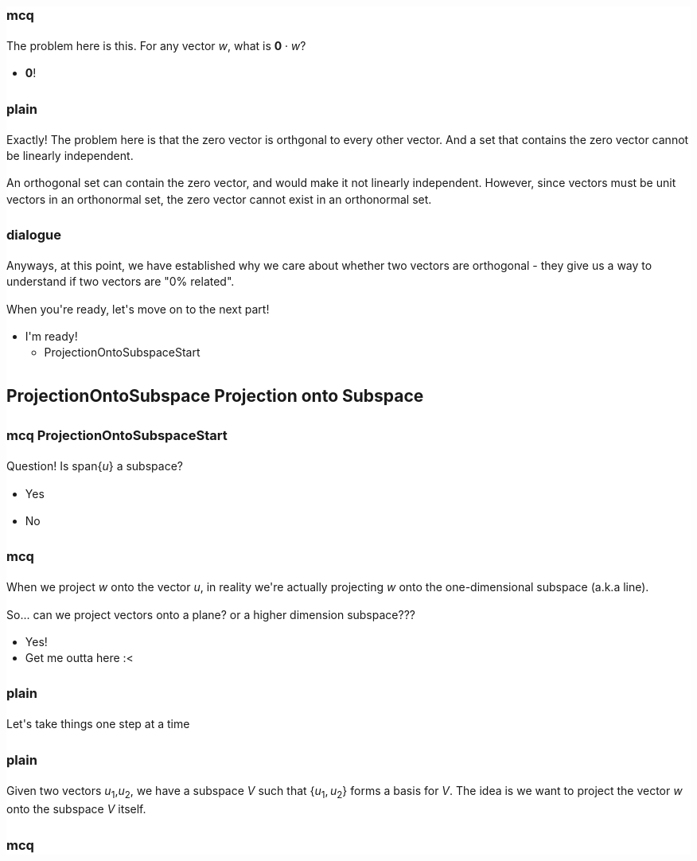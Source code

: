 ### mcq

The problem here is this. For any vector $w$, what is $\mathbf{0} \cdot w$?

* $\mathbf{0}$!

### plain

Exactly! The problem here is that the zero vector is orthgonal to every other vector. And a set that contains the zero vector cannot be linearly independent.

An orthogonal set can contain the zero vector, and would make it not linearly independent. However, since vectors must be unit vectors in an orthonormal set, the zero vector cannot exist in an orthonormal set.

### dialogue
Anyways, at this point, we have established why we care about whether two vectors are orthogonal - they give us a way to understand if two vectors are "0% related".

When you're ready, let's move on to the next part!

- I'm ready!
    - ProjectionOntoSubspaceStart

## ProjectionOntoSubspace Projection onto Subspace

### mcq ProjectionOntoSubspaceStart

Question! Is $\text{span}\{u\}$ a subspace?

* Yes
- No

### mcq

When we project $w$ onto the vector $u$, in reality we're actually projecting $w$ onto the one-dimensional subspace (a.k.a line).

So... can we project vectors onto a plane? or a higher dimension subspace???

* Yes!
* Get me outta here :<

### plain

Let's take things one step at a time




### plain 

Given two vectors $u_1$,$u_2$, we have a subspace $V$ such that $\{u_1, u_2\}$ forms a basis for $V$. The idea is we want to project the vector $w$ onto the subspace $V$ itself.

### mcq
